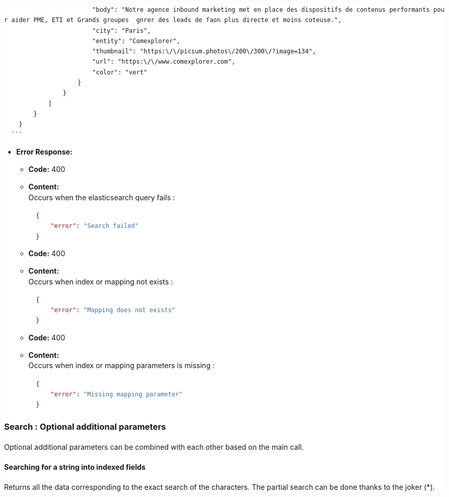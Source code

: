                             "body": "Notre agence inbound marketing met en place des dispositifs de contenus performants pour aider PME, ETI et Grands groupes  gnrer des leads de faon plus directe et moins coteuse.",
                            "city": "Paris",
                            "entity": "Comexplorer",
                            "thumbnail": "https:\/\/picsum.photos\/200\/300\/?image=134",
                            "url": "https:\/\/www.comexplorer.com",
                            "color": "vert"
                        }
                    }
                ]
            }
        }
      ```
          
* **Error Response:**

    * **Code:** 400
    
    * **Content:** <br />
      Occurs when the elasticsearch query fails :
      ```json  
        {    
            "error": "Search failed"
        }
      ```

    * **Code:** 400
    
    * **Content:** <br />
      Occurs when index or mapping not exists :
      ```json  
        {    
            "error": "Mapping does not exists"
        }
      ```
  
    * **Code:** 400
    
    * **Content:** <br />
      Occurs when index or mapping parameters is missing :
      ```json  
        {    
            "error": "Missing mapping parameter"
        }
      ```      

<a name="search-optional-additional-parameters"></a>
### Search : Optional additional parameters
Optional additional parameters can be combined with each other based on the main call.

<a name="search-query"></a>
#### Searching for a string into indexed fields   
Returns all the data corresponding to the exact search of the characters. The partial search can be done thanks to the joker (*).
